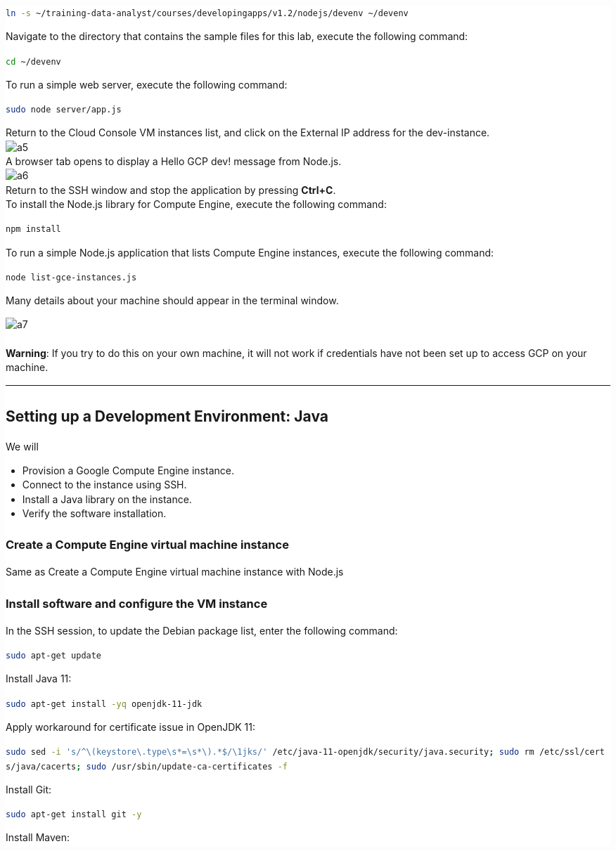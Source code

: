 ```sh
ln -s ~/training-data-analyst/courses/developingapps/v1.2/nodejs/devenv ~/devenv
```
Navigate to the directory that contains the sample files for this lab, execute the following command:
```sh
cd ~/devenv
```
To run a simple web server, execute the following command:
```sh
sudo node server/app.js
```
Return to the Cloud Console VM instances list, and click on the External IP address for the dev-instance.</br>
![a5](https://user-images.githubusercontent.com/73010204/143007035-b3617590-2d61-4b65-96a2-7047994e551a.png)</br>
A browser tab opens to display a Hello GCP dev! message from Node.js.</br>
![a6](https://user-images.githubusercontent.com/73010204/143007227-8ac911af-03d7-457c-902c-956f2c3189c3.png)</br>
Return to the SSH window and stop the application by pressing **Ctrl+C**.</br>
To install the Node.js library for Compute Engine, execute the following command:
```sh
npm install
```
To run a simple Node.js application that lists Compute Engine instances, execute the following command:
```sh
node list-gce-instances.js
```

Many details about your machine should appear in the terminal window.</br>

![a7](https://user-images.githubusercontent.com/73010204/143007616-29fa0b76-a387-4bec-ba0b-72b790ec6a7e.png)</br>
</br>
**Warning**: If you try to do this on your own machine, it will not work if credentials have not been set up to access GCP on your machine.

--------------------------------------------
## Setting up a Development Environment: Java
We will
- Provision a Google Compute Engine instance.
- Connect to the instance using SSH.
- Install a Java library on the instance.
- Verify the software installation.

### Create a Compute Engine virtual machine instance
Same as Create a Compute Engine virtual machine instance with Node.js
### Install software and configure the VM instance
In the SSH session, to update the Debian package list, enter the following command:
```sh
sudo apt-get update
```
Install Java 11:
```sh
sudo apt-get install -yq openjdk-11-jdk
```
Apply workaround for certificate issue in OpenJDK 11:
```sh
sudo sed -i 's/^\(keystore\.type\s*=\s*\).*$/\1jks/' /etc/java-11-openjdk/security/java.security; sudo rm /etc/ssl/certs/java/cacerts; sudo /usr/sbin/update-ca-certificates -f
```
Install Git:
```sh
sudo apt-get install git -y
```
Install Maven:
```sh
```